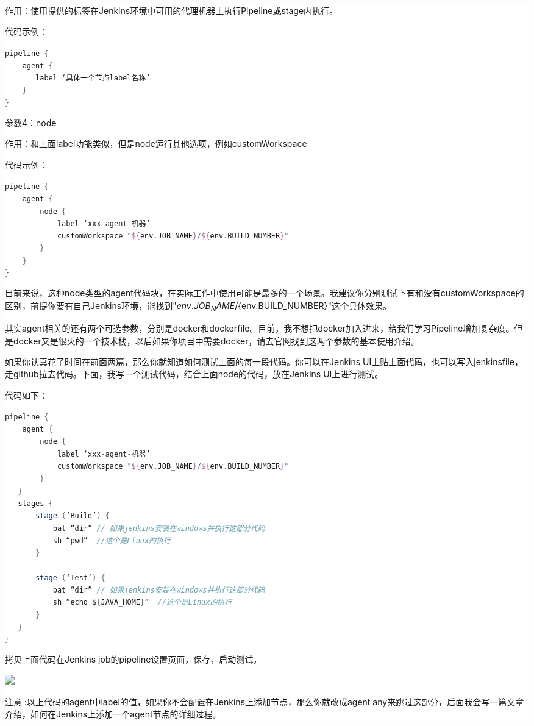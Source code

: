 作用：使用提供的标签在Jenkins环境中可用的代理机器上执行Pipeline或stage内执行。

代码示例：
```groovy
pipeline {
    agent {
       label ‘具体一个节点label名称’
    }
}
```
参数4：node

作用：和上面label功能类似，但是node运行其他选项，例如customWorkspace

代码示例：
```groovy
pipeline {
    agent {
        node {
            label ‘xxx-agent-机器’
            customWorkspace "${env.JOB_NAME}/${env.BUILD_NUMBER}"
        }
    }
}
```
目前来说，这种node类型的agent代码块，在实际工作中使用可能是最多的一个场景。我建议你分别测试下有和没有customWorkspace的区别，前提你要有自己Jenkins环境，能找到"${env.JOB_NAME}/${env.BUILD_NUMBER}"这个具体效果。

其实agent相关的还有两个可选参数，分别是docker和dockerfile。目前，我不想把docker加入进来，给我们学习Pipeline增加复杂度。但是docker又是很火的一个技术栈，以后如果你项目中需要docker，请去官网找到这两个参数的基本使用介绍。

如果你认真花了时间在前面两篇，那么你就知道如何测试上面的每一段代码。你可以在Jenkins UI上贴上面代码，也可以写入jenkinsfile，走github拉去代码。下面，我写一个测试代码，结合上面node的代码，放在Jenkins UI上进行测试。

代码如下：
```groovy
pipeline {
    agent {
        node {
            label ‘xxx-agent-机器’
            customWorkspace "${env.JOB_NAME}/${env.BUILD_NUMBER}"
        }
   }
   stages {
       stage (‘Build’) {
           bat “dir” // 如果jenkins安装在windows并执行这部分代码
           sh “pwd”  //这个是Linux的执行
       }

       stage (‘Test’) {
           bat “dir” // 如果jenkins安装在windows并执行这部分代码
           sh “echo ${JAVA_HOME}”  //这个是Linux的执行
       }
   }
}
```
拷贝上面代码在Jenkins job的pipeline设置页面，保存，启动测试。

![](https://img-blog.csdn.net/20181022203017378?watermark/2/text/aHR0cHM6Ly9ibG9nLmNzZG4ubmV0L3UwMTE1NDE5NDY=/font/5a6L5L2T/fontsize/400/fill/I0JBQkFCMA==/dissolve/70)

 

注意 :以上代码的agent中label的值，如果你不会配置在Jenkins上添加节点，那么你就改成agent any来跳过这部分，后面我会写一篇文章介绍，如何在Jenkins上添加一个agent节点的详细过程。

